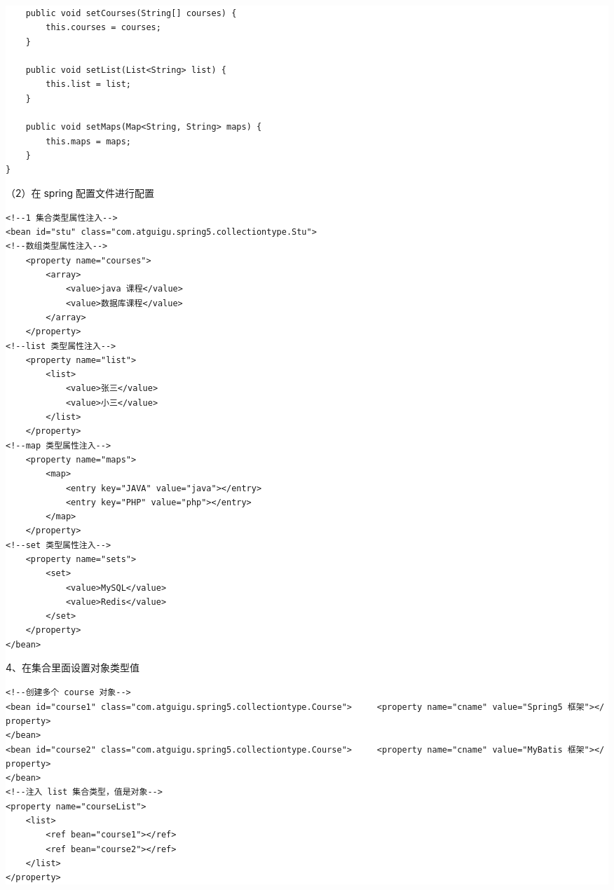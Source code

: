 ```
    public void setCourses(String[] courses) {
        this.courses = courses;
    }
    
    public void setList(List<String> list) {
        this.list = list;
    }
    
    public void setMaps(Map<String, String> maps) {
        this.maps = maps;
    } 
}
```
（2）在 spring 配置文件进行配置
```
<!--1 集合类型属性注入--> 
<bean id="stu" class="com.atguigu.spring5.collectiontype.Stu">
<!--数组类型属性注入--> 
    <property name="courses"> 
        <array>
            <value>java 课程</value>
            <value>数据库课程</value>
        </array>
    </property>
<!--list 类型属性注入-->
    <property name="list">
        <list>
            <value>张三</value>
            <value>小三</value>
        </list>
    </property>
<!--map 类型属性注入--> 
    <property name="maps">
        <map>
            <entry key="JAVA" value="java"></entry>
            <entry key="PHP" value="php"></entry>
        </map>
    </property>
<!--set 类型属性注入--> 
    <property name="sets">
        <set>
            <value>MySQL</value>
            <value>Redis</value>
        </set>
    </property>
</bean>
```
4、在集合里面设置对象类型值
```
<!--创建多个 course 对象-->
<bean id="course1" class="com.atguigu.spring5.collectiontype.Course">     <property name="cname" value="Spring5 框架"></property>
</bean> 
<bean id="course2" class="com.atguigu.spring5.collectiontype.Course">     <property name="cname" value="MyBatis 框架"></property>
</bean>
<!--注入 list 集合类型，值是对象--> 
<property name="courseList"> 
    <list>
        <ref bean="course1"></ref> 
        <ref bean="course2"></ref>
    </list>
</property> 
```